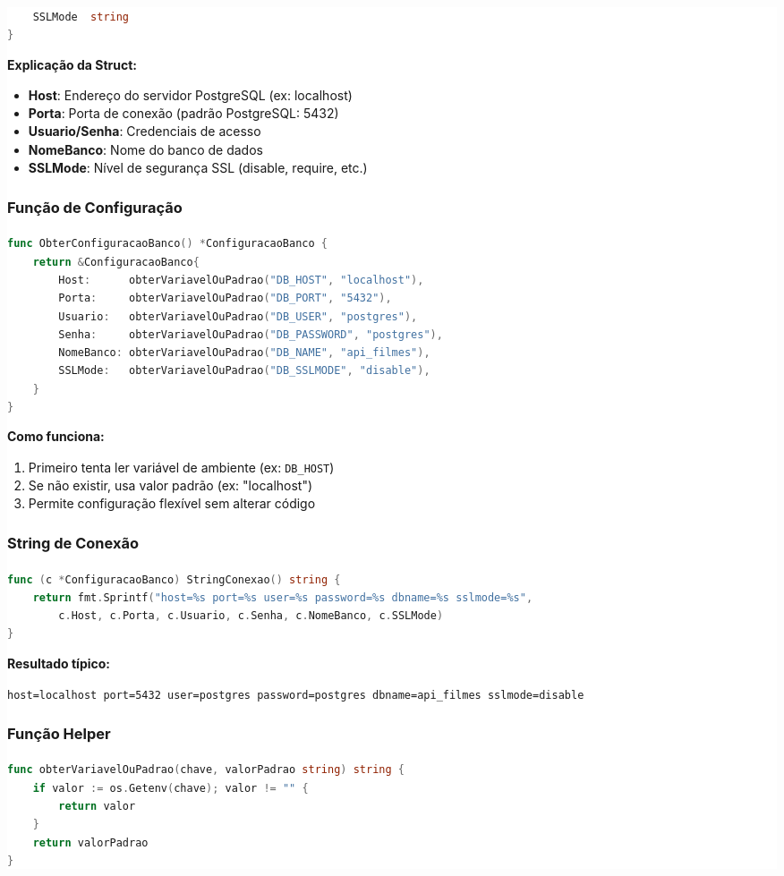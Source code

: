 ```go
    SSLMode  string
}
```

**Explicação da Struct:**
- **Host**: Endereço do servidor PostgreSQL (ex: localhost)
- **Porta**: Porta de conexão (padrão PostgreSQL: 5432)
- **Usuario/Senha**: Credenciais de acesso
- **NomeBanco**: Nome do banco de dados
- **SSLMode**: Nível de segurança SSL (disable, require, etc.)

### Função de Configuração

```go
func ObterConfiguracaoBanco() *ConfiguracaoBanco {
    return &ConfiguracaoBanco{
        Host:      obterVariavelOuPadrao("DB_HOST", "localhost"),
        Porta:     obterVariavelOuPadrao("DB_PORT", "5432"),
        Usuario:   obterVariavelOuPadrao("DB_USER", "postgres"),
        Senha:     obterVariavelOuPadrao("DB_PASSWORD", "postgres"),
        NomeBanco: obterVariavelOuPadrao("DB_NAME", "api_filmes"),
        SSLMode:   obterVariavelOuPadrao("DB_SSLMODE", "disable"),
    }
}
```

**Como funciona:**
1. Primeiro tenta ler variável de ambiente (ex: `DB_HOST`)
2. Se não existir, usa valor padrão (ex: "localhost")
3. Permite configuração flexível sem alterar código

### String de Conexão

```go
func (c *ConfiguracaoBanco) StringConexao() string {
    return fmt.Sprintf("host=%s port=%s user=%s password=%s dbname=%s sslmode=%s",
        c.Host, c.Porta, c.Usuario, c.Senha, c.NomeBanco, c.SSLMode)
}
```

**Resultado típico:**
```
host=localhost port=5432 user=postgres password=postgres dbname=api_filmes sslmode=disable
```

### Função Helper

```go
func obterVariavelOuPadrao(chave, valorPadrao string) string {
    if valor := os.Getenv(chave); valor != "" {
        return valor
    }
    return valorPadrao
}
```

